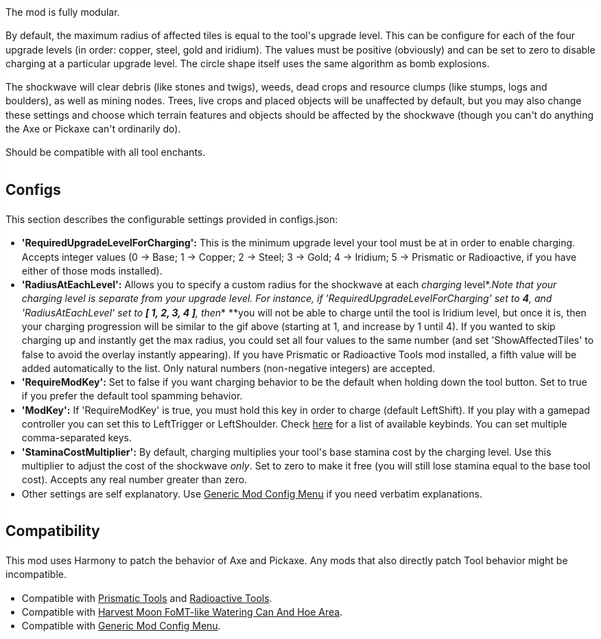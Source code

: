 The mod is fully modular.

By default, the maximum radius of affected tiles is equal to the tool's upgrade level. This can be configure for each of the four upgrade levels (in order: copper, steel, gold and iridium). The values must be positive (obviously) and can be set to zero to disable charging at a particular upgrade level. The circle shape itself uses the same algorithm as bomb explosions.

The shockwave will clear debris (like stones and twigs), weeds, dead crops and resource clumps (like stumps, logs and boulders), as well as mining nodes. Trees, live crops and placed objects will be unaffected by default, but you may also change these settings and choose which terrain features and objects should be affected by the shockwave (though you can't do anything the Axe or Pickaxe can't ordinarily do).

Should be compatible with all tool enchants.

## Configs

This section describes the configurable settings provided in configs.json:

- **'RequiredUpgradeLevelForCharging':** This is the minimum upgrade level your tool must be at in order to enable charging. Accepts integer values (0 -> Base; 1 -> Copper; 2 -> Steel; 3 -> Gold; 4 -> Iridium; 5 -> Prismatic or Radioactive, if you have either of those mods installed).
- **'RadiusAtEachLevel':** Allows you to specify a custom radius for the shockwave at each *charging* level*.*Note that your charging level is separate from your upgrade level. For instance, if 'RequiredUpgradeLevelForCharging' set to **4**, and 'RadiusAtEachLevel' set to **[ 1, 2, 3, 4 ]**, then** **you will not be able to charge until the tool is Iridium level, but once it is, then your charging progression will be similar to the gif above (starting at 1, and increase by 1 until 4). If you wanted to skip charging up and instantly get the max radius, you could set all four values to the same number (and set 'ShowAffectedTiles' to false to avoid the overlay instantly appearing). If you have Prismatic or Radioactive Tools mod installed, a fifth value will be added automatically to the list. Only natural numbers (non-negative integers) are accepted.
- **'RequireModKey':** Set to false if you want charging behavior to be the default when holding down the tool button. Set to true if you prefer the default tool spamming behavior.
- **'ModKey':** If 'RequireModKey' is true, you must hold this key in order to charge (default LeftShift). If you play with a gamepad controller you can set this to LeftTrigger or LeftShoulder. Check [here](https://stardewcommunitywiki.com/Modding:Player_Guide/Key_Bindings) for a list of available keybinds. You can set multiple comma-separated keys.
- **'StaminaCostMultiplier':** By default, charging multiplies your tool's base stamina cost by the charging level. Use this multiplier to adjust the cost of the shockwave *only*. Set to zero to make it free (you will still lose stamina equal to the base tool cost). Accepts any real number greater than zero.
- Other settings are self explanatory. Use [Generic Mod Config Menu](https://www.nexusmods.com/stardewvalley/mods/5098) if you need verbatim explanations.

## Compatibility

This mod uses Harmony to patch the behavior of Axe and Pickaxe. Any mods that also directly patch Tool behavior might be incompatible.

- Compatible with [Prismatic Tools](https://www.nexusmods.com/stardewvalley/mods/2428) and [Radioactive Tools](https://www.nexusmods.com/stardewvalley/mods/7630).
- Compatible with [Harvest Moon FoMT-like Watering Can And Hoe Area](https://www.nexusmods.com/stardewvalley/mods/7851).
- Compatible with [Generic Mod Config Menu](https://www.nexusmods.com/stardewvalley/mods/5098).
